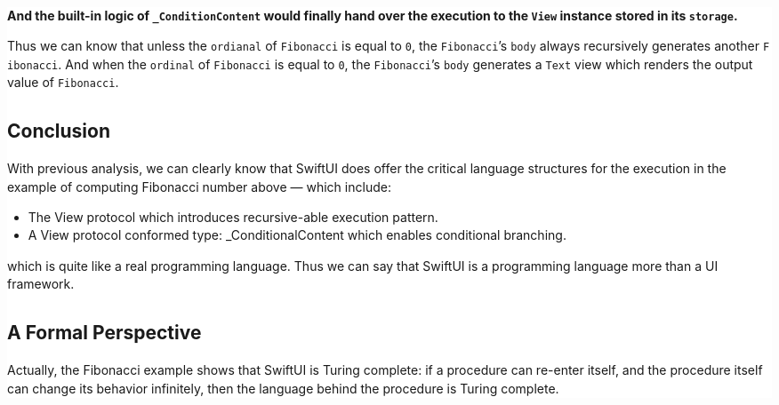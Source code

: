 **And the built-in logic of `_ConditionContent` would finally hand over the execution to the `View` instance stored in its `storage`.**

Thus we can know that unless the `ordianal` of `Fibonacci` is equal to `0`, the `Fibonacci`’s `body` always recursively generates another `Fibonacci`. And when the `ordinal` of `Fibonacci` is equal to `0`, the `Fibonacci`’s `body` generates a `Text` view which renders the output value of `Fibonacci`.

## Conclusion

With previous analysis, we can clearly know that SwiftUI does offer the critical language structures for the execution in the example of computing Fibonacci number above — which include:

- The View protocol which introduces recursive-able execution pattern.
- A View protocol conformed type: _ConditionalContent which enables conditional branching.

which is quite like a real programming language. Thus we can say that SwiftUI is a programming language more than a UI framework.

## A Formal Perspective

Actually, the Fibonacci example shows that SwiftUI is Turing complete: if a procedure can re-enter itself, and the procedure itself can change its behavior infinitely, then the language behind the procedure is Turing complete.
